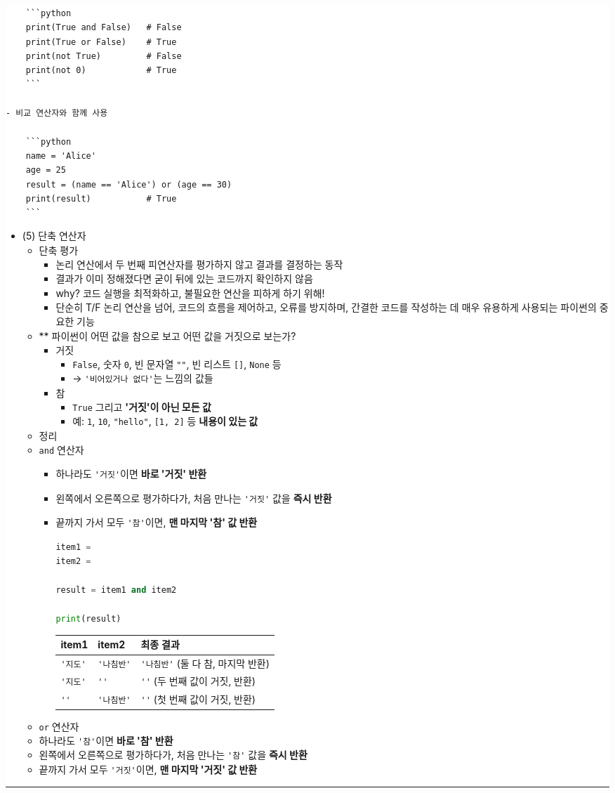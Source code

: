         ```python
        print(True and False)   # False
        print(True or False)    # True
        print(not True)         # False
        print(not 0)            # True
        ```
        
    - 비교 연산자와 함께 사용
        
        ```python
        name = 'Alice'
        age = 25
        result = (name == 'Alice') or (age == 30)
        print(result)           # True
        ```
        
- (5) 단축 연산자
    - 단축 평가
        - 논리 연산에서 두 번째 피연산자를 평가하지 않고 결과를 결정하는 동작
        - 결과가 이미 정해졌다면 굳이 뒤에 있는 코드까지 확인하지 않음
        - why? 코드 실행을 최적화하고, 불필요한 연산을 피하게 하기 위해!
        - 단순히 T/F  논리 연산을 넘어, 코드의 흐름을 제어하고, 오류를 방지하며, 간결한 코드를 작성하는 데 매우 유용하게 사용되는 파이썬의 중요한 기능
    - ** 파이썬이 어떤 값을 참으로 보고 어떤 값을 거짓으로 보는가?
        - 거짓
            - `False`, 숫자 `0`, 빈 문자열 `""`, 빈 리스트 `[]`, `None` 등
            - → `'비어있거나 없다'`는 느낌의 값들
        - 참
            - `True` 그리고 **'거짓'이 아닌 모든 값**
            - 예: `1`, `10`, `"hello"`, `[1, 2]` 등 **내용이 있는 값**
    - 정리
    - `and` 연산자
        - 하나라도 `'거짓'`이면 **바로 '거짓' 반환**
        - 왼쪽에서 오른쪽으로 평가하다가, 처음 만나는 `'거짓'` 값을 **즉시 반환**
        - 끝까지 가서 모두 `'참'`이면, **맨 마지막 '참' 값 반환**
            
            ```python
            item1 =
            item2 = 
            
            result = item1 and item2
            
            print(result)
            ```
            
            | item1 | item2 | 최종 결과 |
            | --- | --- | --- |
            | `'지도'` | `'나침반'` | `'나침반'` (둘 다 참, 마지막 반환) |
            | `'지도'` | `''` | `''` (두 번째 값이 거짓, 반환) |
            | `''` | `'나침반'` | `''` (첫 번째 값이 거짓, 반환) |
    - `or` 연산자
    - 하나라도 `'참'`이면 **바로 '참' 반환**
    - 왼쪽에서 오른쪽으로 평가하다가, 처음 만나는 `'참'` 값을 **즉시 반환**
    - 끝까지 가서 모두 `'거짓'`이면, **맨 마지막 '거짓' 값 반환**

---